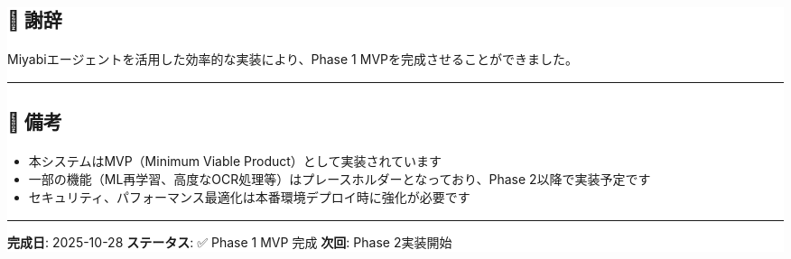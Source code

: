 
## 🙏 謝辞

Miyabiエージェントを活用した効率的な実装により、Phase 1 MVPを完成させることができました。

---

## 📝 備考

- 本システムはMVP（Minimum Viable Product）として実装されています
- 一部の機能（ML再学習、高度なOCR処理等）はプレースホルダーとなっており、Phase 2以降で実装予定です
- セキュリティ、パフォーマンス最適化は本番環境デプロイ時に強化が必要です

---

**完成日**: 2025-10-28
**ステータス**: ✅ Phase 1 MVP 完成
**次回**: Phase 2実装開始
